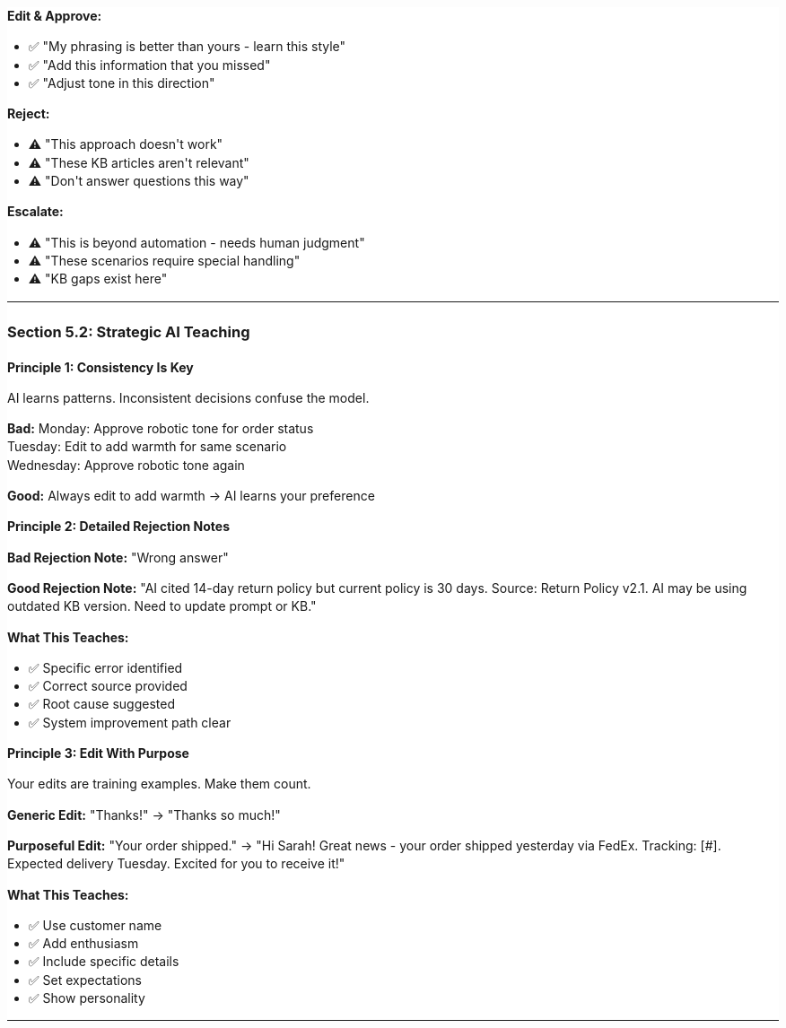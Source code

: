 **Edit & Approve:**
- ✅ "My phrasing is better than yours - learn this style"
- ✅ "Add this information that you missed"
- ✅ "Adjust tone in this direction"

**Reject:**
- ⚠️ "This approach doesn't work"
- ⚠️ "These KB articles aren't relevant"
- ⚠️ "Don't answer questions this way"

**Escalate:**
- ⚠️ "This is beyond automation - needs human judgment"
- ⚠️ "These scenarios require special handling"
- ⚠️ "KB gaps exist here"

---

### Section 5.2: Strategic AI Teaching

**Principle 1: Consistency Is Key**

AI learns patterns. Inconsistent decisions confuse the model.

**Bad:**
Monday: Approve robotic tone for order status  
Tuesday: Edit to add warmth for same scenario  
Wednesday: Approve robotic tone again  

**Good:**
Always edit to add warmth → AI learns your preference

**Principle 2: Detailed Rejection Notes**

**Bad Rejection Note:**
"Wrong answer"

**Good Rejection Note:**
"AI cited 14-day return policy but current policy is 30 days. Source: Return Policy v2.1. 
AI may be using outdated KB version. Need to update prompt or KB."

**What This Teaches:**
- ✅ Specific error identified
- ✅ Correct source provided
- ✅ Root cause suggested
- ✅ System improvement path clear

**Principle 3: Edit With Purpose**

Your edits are training examples. Make them count.

**Generic Edit:**
"Thanks!" → "Thanks so much!"

**Purposeful Edit:**
"Your order shipped." → "Hi Sarah! Great news - your order shipped yesterday via FedEx. 
Tracking: [#]. Expected delivery Tuesday. Excited for you to receive it!"

**What This Teaches:**
- ✅ Use customer name
- ✅ Add enthusiasm
- ✅ Include specific details
- ✅ Set expectations
- ✅ Show personality

---